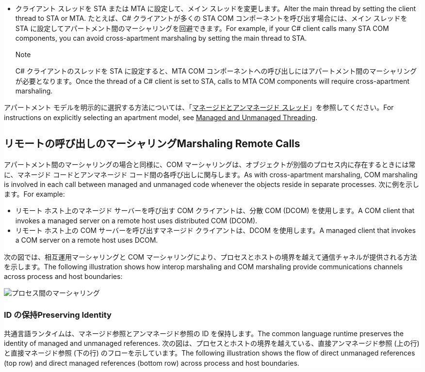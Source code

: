 - <span data-ttu-id="93ab1-175">クライアント スレッドを STA または MTA に設定して、メイン スレッドを変更します。</span><span class="sxs-lookup"><span data-stu-id="93ab1-175">Alter the main thread by setting the client thread to STA or MTA.</span></span> <span data-ttu-id="93ab1-176">たとえば、C# クライアントが多くの STA COM コンポーネントを呼び出す場合には、メイン スレッドを STA に設定してアパートメント間のマーシャリングを回避できます。</span><span class="sxs-lookup"><span data-stu-id="93ab1-176">For example, if your C# client calls many STA COM components, you can avoid cross-apartment marshaling by setting the main thread to STA.</span></span>

    > [!NOTE]
    > <span data-ttu-id="93ab1-177">C# クライアントのスレッドを STA に設定すると、MTA COM コンポーネントへの呼び出しにはアパートメント間のマーシャリングが必要となります。</span><span class="sxs-lookup"><span data-stu-id="93ab1-177">Once the thread of a C# client is set to STA, calls to MTA COM components will require cross-apartment marshaling.</span></span>

<span data-ttu-id="93ab1-178">アパートメント モデルを明示的に選択する方法については、「[マネージドとアンマネージド スレッド](/previous-versions/dotnet/netframework-4.0/5s8ee185(v=vs.100))」を参照してください。</span><span class="sxs-lookup"><span data-stu-id="93ab1-178">For instructions on explicitly selecting an apartment model, see [Managed and Unmanaged Threading](/previous-versions/dotnet/netframework-4.0/5s8ee185(v=vs.100)).</span></span>

## <a name="marshaling-remote-calls"></a><span data-ttu-id="93ab1-179">リモートの呼び出しのマーシャリング</span><span class="sxs-lookup"><span data-stu-id="93ab1-179">Marshaling Remote Calls</span></span>

<span data-ttu-id="93ab1-180">アパートメント間のマーシャリングの場合と同様に、COM マーシャリングは、オブジェクトが別個のプロセス内に存在するときには常に、マネージド コードとアンマネージド コード間の各呼び出しに関与します。</span><span class="sxs-lookup"><span data-stu-id="93ab1-180">As with cross-apartment marshaling, COM marshaling is involved in each call between managed and unmanaged code whenever the objects reside in separate processes.</span></span> <span data-ttu-id="93ab1-181">次に例を示します。</span><span class="sxs-lookup"><span data-stu-id="93ab1-181">For example:</span></span>

- <span data-ttu-id="93ab1-182">リモート ホスト上のマネージド サーバーを呼び出す COM クライアントは、分散 COM (DCOM) を使用します。</span><span class="sxs-lookup"><span data-stu-id="93ab1-182">A COM client that invokes a managed server on a remote host uses distributed COM (DCOM).</span></span>
- <span data-ttu-id="93ab1-183">リモート ホスト上の COM サーバーを呼び出すマネージド クライアントは、DCOM を使用します。</span><span class="sxs-lookup"><span data-stu-id="93ab1-183">A managed client that invokes a COM server on a remote host uses DCOM.</span></span>

<span data-ttu-id="93ab1-184">次の図では、相互運用マーシャリングと COM マーシャリングにより、プロセスとホストの境界を越えて通信チャネルが提供される方法を示します。</span><span class="sxs-lookup"><span data-stu-id="93ab1-184">The following illustration shows how interop marshaling and COM marshaling provide communications channels across process and host boundaries:</span></span>

![プロセス間のマーシャリング](./media/interop-marshaling/interop-and-com-marshaling.gif)

### <a name="preserving-identity"></a><span data-ttu-id="93ab1-186">ID の保持</span><span class="sxs-lookup"><span data-stu-id="93ab1-186">Preserving Identity</span></span>

<span data-ttu-id="93ab1-187">共通言語ランタイムは、マネージド参照とアンマネージド参照の ID を保持します。</span><span class="sxs-lookup"><span data-stu-id="93ab1-187">The common language runtime preserves the identity of managed and unmanaged references.</span></span> <span data-ttu-id="93ab1-188">次の図は、プロセスとホストの境界を越えている、直接アンマネージド参照 (上の行) と直接マネージド参照 (下の行) のフローを示しています。</span><span class="sxs-lookup"><span data-stu-id="93ab1-188">The following illustration shows the flow of direct unmanaged references (top row) and direct managed references (bottom row) across process and host boundaries.</span></span>
